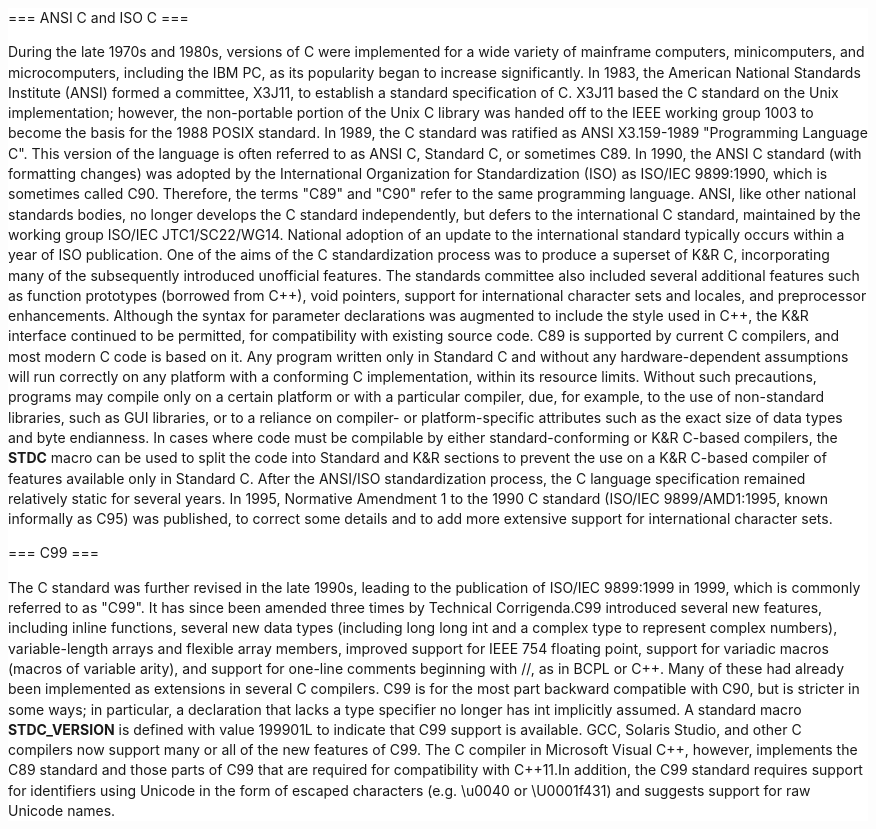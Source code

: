 
=== ANSI C and ISO C ===

During the late 1970s and 1980s, versions of C were implemented for a wide variety of mainframe computers, minicomputers, and microcomputers, including the IBM PC, as its popularity began to increase significantly.
In 1983, the American National Standards Institute (ANSI) formed a committee, X3J11, to establish a standard specification of C. X3J11 based the C standard on the Unix implementation; however, the non-portable portion of the Unix C library was handed off to the IEEE working group 1003 to become the basis for the 1988 POSIX standard. In 1989, the C standard was ratified as ANSI X3.159-1989 "Programming Language C".  This version of the language is often referred to as ANSI C, Standard C, or sometimes C89.
In 1990, the ANSI C standard (with formatting changes) was adopted by the International Organization for Standardization (ISO) as ISO/IEC 9899:1990, which is sometimes called C90. Therefore, the terms "C89" and "C90" refer to the same programming language.
ANSI, like other national standards bodies, no longer develops the C standard independently, but defers to the international C standard, maintained by the working group ISO/IEC JTC1/SC22/WG14.  National adoption of an update to the international standard typically occurs within a year of ISO publication.
One of the aims of the C standardization process was to produce a superset of K&R C, incorporating many of the subsequently introduced unofficial features. The standards committee also included several additional features such as function prototypes (borrowed from C++), void pointers, support for international character sets and locales, and preprocessor enhancements. Although the syntax for parameter declarations was augmented to include the style used in C++, the K&R interface continued to be permitted, for compatibility with existing source code.
C89 is supported by current C compilers, and most modern C code is based on it. Any program written only in Standard C and without any hardware-dependent assumptions will run correctly on any platform with a conforming C implementation, within its resource limits.  Without such precautions, programs may compile only on a certain platform or with a particular compiler, due, for example, to the use of non-standard libraries, such as GUI libraries, or to a reliance on compiler- or platform-specific attributes such as the exact size of data types and byte endianness.
In cases where code must be compilable by either standard-conforming or K&R C-based compilers, the __STDC__ macro can be used to split the code into Standard and K&R sections to prevent the use on a K&R C-based compiler of features available only in Standard C.
After the ANSI/ISO standardization process, the C language specification remained relatively static for several years. In 1995, Normative Amendment 1 to the 1990 C standard (ISO/IEC 9899/AMD1:1995, known informally as C95) was published, to correct some details and to add more extensive support for international character sets.


=== C99 ===

The C standard was further revised in the late 1990s, leading to the publication of ISO/IEC 9899:1999 in 1999, which is commonly referred to as "C99". It has since been amended three times by Technical Corrigenda.C99 introduced several new features, including inline functions, several new data types (including long long int and a complex type to represent complex numbers), variable-length arrays and flexible array members, improved support for IEEE 754 floating point, support for variadic macros (macros of variable arity), and support for one-line comments beginning with //, as in BCPL or C++. Many of these had already been implemented as extensions in several C compilers.
C99 is for the most part backward compatible with C90, but is stricter in some ways; in particular, a declaration that lacks a type specifier no longer has int implicitly assumed. A standard macro __STDC_VERSION__ is defined with value 199901L to indicate that C99 support is available. GCC, Solaris Studio, and other C compilers now support many or all of the new features of C99. The C compiler in Microsoft Visual C++, however, implements the C89 standard and those parts of C99 that are required for compatibility with C++11.In addition, the C99 standard requires support for identifiers using Unicode in the form of escaped characters (e.g. \u0040 or \U0001f431) and suggests support for raw Unicode names.
